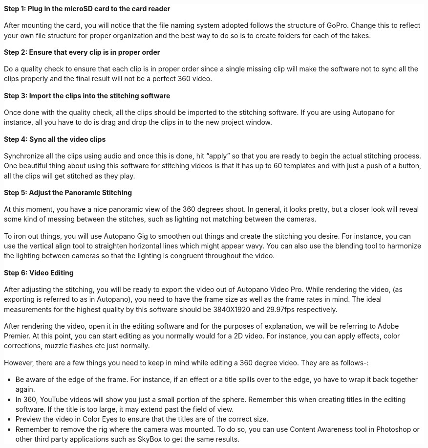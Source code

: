  **Step 1: Plug in the microSD card to the card reader**

After mounting the card, you will notice that the file naming system adopted follows the structure of GoPro. Change this to reflect your own file structure for proper organization and the best way to do so is to create folders for each of the takes.

 **Step 2: Ensure that every clip is in proper order**

Do a quality check to ensure that each clip is in proper order since a single missing clip will make the software not to sync all the clips properly and the final result will not be a perfect 360 video.

 **Step 3: Import the clips into the stitching software**

Once done with the quality check, all the clips should be imported to the stitching software. If you are using Autopano for instance, all you have to do is drag and drop the clips in to the new project window.

 **Step 4: Sync all the video clips**

Synchronize all the clips using audio and once this is done, hit “apply” so that you are ready to begin the actual stitching process. One beautiful thing about using this software for stitching videos is that it has up to 60 templates and with just a push of a button, all the clips will get stitched as they play.

 **Step 5: Adjust the Panoramic Stitching**

At this moment, you have a nice panoramic view of the 360 degrees shoot. In general, it looks pretty, but a closer look will reveal some kind of messing between the stitches, such as lighting not matching between the cameras.

To iron out things, you will use Autopano Gig to smoothen out things and create the stitching you desire. For instance, you can use the vertical align tool to straighten horizontal lines which might appear wavy. You can also use the blending tool to harmonize the lighting between cameras so that the lighting is congruent throughout the video.

 **Step 6: Video Editing**

After adjusting the stitching, you will be ready to export the video out of Autopano Video Pro. While rendering the video, (as exporting is referred to as in Autopano), you need to have the frame size as well as the frame rates in mind. The ideal measurements for the highest quality by this software should be 3840X1920 and 29.97fps respectively.

After rendering the video, open it in the editing software and for the purposes of explanation, we will be referring to Adobe Premier. At this point, you can start editing as you normally would for a 2D video. For instance, you can apply effects, color corrections, muzzle flashes etc just normally.

However, there are a few things you need to keep in mind while editing a 360 degree video. They are as follows-:

* Be aware of the edge of the frame. For instance, if an effect or a title spills over to the edge, yo have to wrap it back together again.
* In 360, YouTube videos will show you just a small portion of the sphere. Remember this when creating titles in the editing software. If the title is too large, it may extend past the field of view.
* Preview the video in Color Eyes to ensure that the titles are of the correct size.
* Remember to remove the rig where the camera was mounted. To do so, you can use Content Awareness tool in Photoshop or other third party applications such as SkyBox to get the same results.
